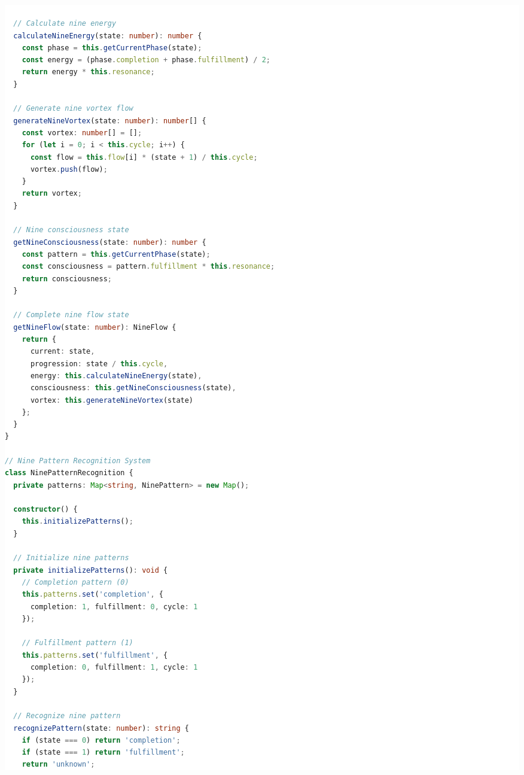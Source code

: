 ```typescript
  
  // Calculate nine energy
  calculateNineEnergy(state: number): number {
    const phase = this.getCurrentPhase(state);
    const energy = (phase.completion + phase.fulfillment) / 2;
    return energy * this.resonance;
  }
  
  // Generate nine vortex flow
  generateNineVortex(state: number): number[] {
    const vortex: number[] = [];
    for (let i = 0; i < this.cycle; i++) {
      const flow = this.flow[i] * (state + 1) / this.cycle;
      vortex.push(flow);
    }
    return vortex;
  }
  
  // Nine consciousness state
  getNineConsciousness(state: number): number {
    const pattern = this.getCurrentPhase(state);
    const consciousness = pattern.fulfillment * this.resonance;
    return consciousness;
  }
  
  // Complete nine flow state
  getNineFlow(state: number): NineFlow {
    return {
      current: state,
      progression: state / this.cycle,
      energy: this.calculateNineEnergy(state),
      consciousness: this.getNineConsciousness(state),
      vortex: this.generateNineVortex(state)
    };
  }
}

// Nine Pattern Recognition System
class NinePatternRecognition {
  private patterns: Map<string, NinePattern> = new Map();
  
  constructor() {
    this.initializePatterns();
  }
  
  // Initialize nine patterns
  private initializePatterns(): void {
    // Completion pattern (0)
    this.patterns.set('completion', {
      completion: 1, fulfillment: 0, cycle: 1
    });
    
    // Fulfillment pattern (1)
    this.patterns.set('fulfillment', {
      completion: 0, fulfillment: 1, cycle: 1
    });
  }
  
  // Recognize nine pattern
  recognizePattern(state: number): string {
    if (state === 0) return 'completion';
    if (state === 1) return 'fulfillment';
    return 'unknown';
```